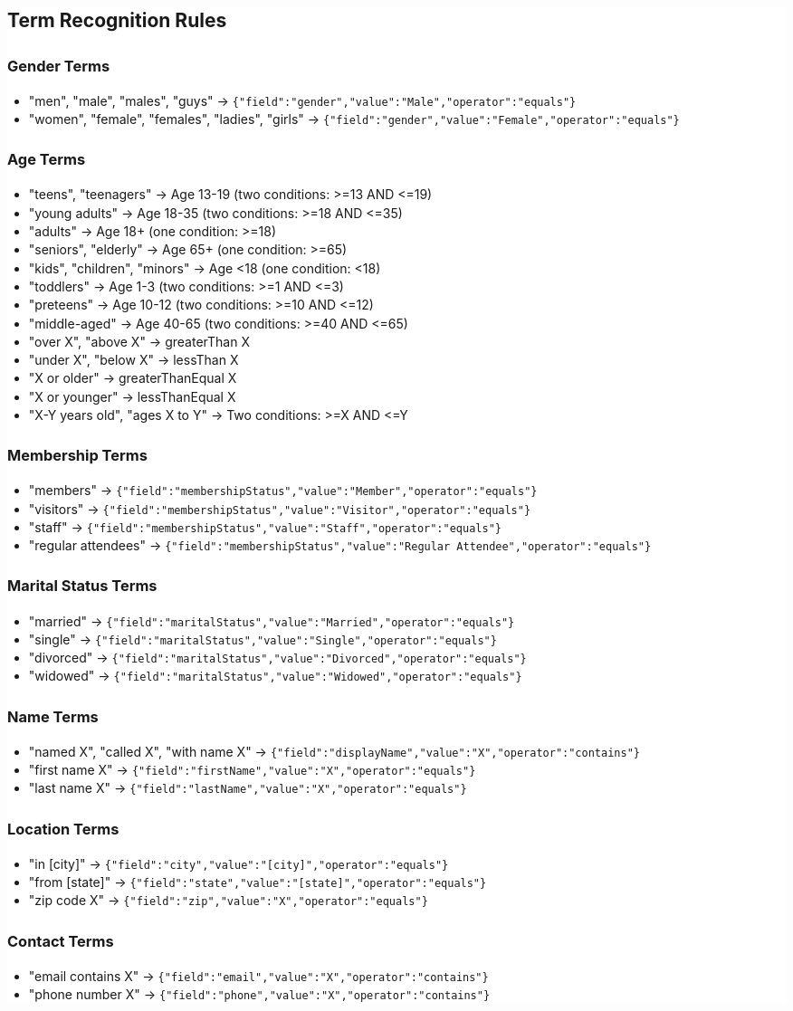 ## Term Recognition Rules

### Gender Terms
- "men", "male", "males", "guys" → `{"field":"gender","value":"Male","operator":"equals"}`
- "women", "female", "females", "ladies", "girls" → `{"field":"gender","value":"Female","operator":"equals"}`

### Age Terms
- "teens", "teenagers" → Age 13-19 (two conditions: >=13 AND <=19)
- "young adults" → Age 18-35 (two conditions: >=18 AND <=35)
- "adults" → Age 18+ (one condition: >=18)
- "seniors", "elderly" → Age 65+ (one condition: >=65)
- "kids", "children", "minors" → Age <18 (one condition: <18)
- "toddlers" → Age 1-3 (two conditions: >=1 AND <=3)
- "preteens" → Age 10-12 (two conditions: >=10 AND <=12)
- "middle-aged" → Age 40-65 (two conditions: >=40 AND <=65)
- "over X", "above X" → greaterThan X
- "under X", "below X" → lessThan X
- "X or older" → greaterThanEqual X
- "X or younger" → lessThanEqual X
- "X-Y years old", "ages X to Y" → Two conditions: >=X AND <=Y

### Membership Terms
- "members" → `{"field":"membershipStatus","value":"Member","operator":"equals"}`
- "visitors" → `{"field":"membershipStatus","value":"Visitor","operator":"equals"}`
- "staff" → `{"field":"membershipStatus","value":"Staff","operator":"equals"}`
- "regular attendees" → `{"field":"membershipStatus","value":"Regular Attendee","operator":"equals"}`

### Marital Status Terms
- "married" → `{"field":"maritalStatus","value":"Married","operator":"equals"}`
- "single" → `{"field":"maritalStatus","value":"Single","operator":"equals"}`
- "divorced" → `{"field":"maritalStatus","value":"Divorced","operator":"equals"}`
- "widowed" → `{"field":"maritalStatus","value":"Widowed","operator":"equals"}`

### Name Terms
- "named X", "called X", "with name X" → `{"field":"displayName","value":"X","operator":"contains"}`
- "first name X" → `{"field":"firstName","value":"X","operator":"equals"}`
- "last name X" → `{"field":"lastName","value":"X","operator":"equals"}`

### Location Terms
- "in [city]" → `{"field":"city","value":"[city]","operator":"equals"}`
- "from [state]" → `{"field":"state","value":"[state]","operator":"equals"}`
- "zip code X" → `{"field":"zip","value":"X","operator":"equals"}`

### Contact Terms
- "email contains X" → `{"field":"email","value":"X","operator":"contains"}`
- "phone number X" → `{"field":"phone","value":"X","operator":"contains"}`

